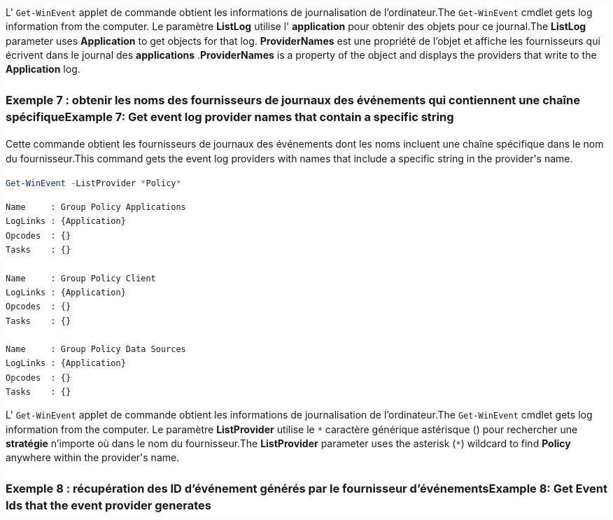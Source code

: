 <span data-ttu-id="9f0dc-171">L' `Get-WinEvent` applet de commande obtient les informations de journalisation de l’ordinateur.</span><span class="sxs-lookup"><span data-stu-id="9f0dc-171">The `Get-WinEvent` cmdlet gets log information from the computer.</span></span> <span data-ttu-id="9f0dc-172">Le paramètre **ListLog** utilise l' **application** pour obtenir des objets pour ce journal.</span><span class="sxs-lookup"><span data-stu-id="9f0dc-172">The **ListLog** parameter uses **Application** to get objects for that log.</span></span> <span data-ttu-id="9f0dc-173">**ProviderNames** est une propriété de l’objet et affiche les fournisseurs qui écrivent dans le journal des **applications** .</span><span class="sxs-lookup"><span data-stu-id="9f0dc-173">**ProviderNames** is a property of the object and displays the providers that write to the **Application** log.</span></span>

### <span data-ttu-id="9f0dc-174">Exemple 7 : obtenir les noms des fournisseurs de journaux des événements qui contiennent une chaîne spécifique</span><span class="sxs-lookup"><span data-stu-id="9f0dc-174">Example 7: Get event log provider names that contain a specific string</span></span>

<span data-ttu-id="9f0dc-175">Cette commande obtient les fournisseurs de journaux des événements dont les noms incluent une chaîne spécifique dans le nom du fournisseur.</span><span class="sxs-lookup"><span data-stu-id="9f0dc-175">This command gets the event log providers with names that include a specific string in the provider's name.</span></span>

```powershell
Get-WinEvent -ListProvider *Policy*
```

```Output
Name     : Group Policy Applications
LogLinks : {Application}
Opcodes  : {}
Tasks    : {}

Name     : Group Policy Client
LogLinks : {Application}
Opcodes  : {}
Tasks    : {}

Name     : Group Policy Data Sources
LogLinks : {Application}
Opcodes  : {}
Tasks    : {}
```

<span data-ttu-id="9f0dc-176">L' `Get-WinEvent` applet de commande obtient les informations de journalisation de l’ordinateur.</span><span class="sxs-lookup"><span data-stu-id="9f0dc-176">The `Get-WinEvent` cmdlet gets log information from the computer.</span></span> <span data-ttu-id="9f0dc-177">Le paramètre **ListProvider** utilise le `*` caractère générique astérisque () pour rechercher une **stratégie** n’importe où dans le nom du fournisseur.</span><span class="sxs-lookup"><span data-stu-id="9f0dc-177">The **ListProvider** parameter uses the asterisk (`*`) wildcard to find **Policy** anywhere within the provider's name.</span></span>

### <span data-ttu-id="9f0dc-178">Exemple 8 : récupération des ID d’événement générés par le fournisseur d’événements</span><span class="sxs-lookup"><span data-stu-id="9f0dc-178">Example 8: Get Event Ids that the event provider generates</span></span>
